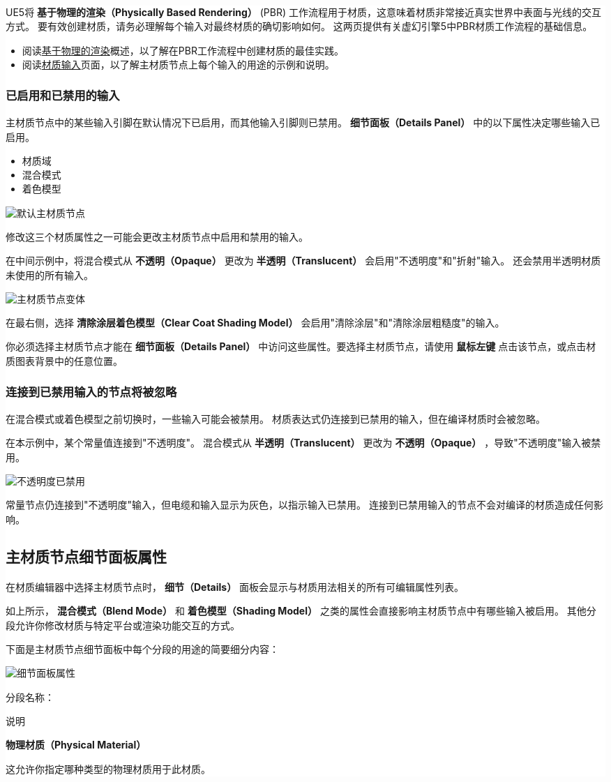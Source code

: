 UE5将 **基于物理的渲染（Physically Based Rendering）** (PBR) 工作流程用于材质，这意味着材质非常接近真实世界中表面与光线的交互方式。 要有效创建材质，请务必理解每个输入对最终材质的确切影响如何。 这两页提供有关虚幻引擎5中PBR材质工作流程的基础信息。

-   阅读[基于物理的渲染](/documentation/zh-cn/unreal-engine/physically-based-materials-in-unreal-engine)概述，以了解在PBR工作流程中创建材质的最佳实践。
-   阅读[材质输入](/documentation/zh-cn/unreal-engine/material-inputs-in-unreal-engine)页面，以了解主材质节点上每个输入的用途的示例和说明。

### 已启用和已禁用的输入

主材质节点中的某些输入引脚在默认情况下已启用，而其他输入引脚则已禁用。 **细节面板（Details Panel）** 中的以下属性决定哪些输入已启用。

-   材质域
-   混合模式
-   着色模型

![默认主材质节点](https://d1iv7db44yhgxn.cloudfront.net/documentation/images/5204477e-ea5b-4e92-a7d1-12858946aaf8/enabled-inputs.png)

修改这三个材质属性之一可能会更改主材质节点中启用和禁用的输入。

在中间示例中，将混合模式从 **不透明（Opaque）** 更改为 **半透明（Translucent）** 会启用"不透明度"和"折射"输入。 还会禁用半透明材质未使用的所有输入。

![主材质节点变体](https://d1iv7db44yhgxn.cloudfront.net/documentation/images/74bf413b-f245-420b-9bf6-bbdf073f5c20/main-mat-node-variations.png)

在最右侧，选择 **清除涂层着色模型（Clear Coat Shading Model）** 会启用"清除涂层"和"清除涂层粗糙度"的输入。

你必须选择主材质节点才能在 **细节面板（Details Panel）** 中访问这些属性。要选择主材质节点，请使用 **鼠标左键** 点击该节点，或点击材质图表背景中的任意位置。

### 连接到已禁用输入的节点将被忽略

在混合模式或着色模型之前切换时，一些输入可能会被禁用。 材质表达式仍连接到已禁用的输入，但在编译材质时会被忽略。

在本示例中，某个常量值连接到"不透明度"。 混合模式从 **半透明（Translucent）** 更改为 **不透明（Opaque）** ，导致"不透明度"输入被禁用。

![不透明度已禁用](https://d1iv7db44yhgxn.cloudfront.net/documentation/images/8f506c80-85fa-435a-b7a1-1e6095a8a329/opacity-ignored.png)

常量节点仍连接到"不透明度"输入，但电缆和输入显示为灰色，以指示输入已禁用。 连接到已禁用输入的节点不会对编译的材质造成任何影响。

## 主材质节点细节面板属性

在材质编辑器中选择主材质节点时， **细节（Details）** 面板会显示与材质用法相关的所有可编辑属性列表。

如上所示， **混合模式（Blend Mode）** 和 **着色模型（Shading Model）** 之类的属性会直接影响主材质节点中有哪些输入被启用。 其他分段允许你修改材质与特定平台或渲染功能交互的方式。

下面是主材质节点细节面板中每个分段的用途的简要细分内容：

![细节面板属性](https://d1iv7db44yhgxn.cloudfront.net/documentation/images/4a348046-7644-4847-8800-74a60deaeef5/details-panel-properties.png)

分段名称：

说明

**物理材质（Physical Material）**

这允许你指定哪种类型的物理材质用于此材质。
